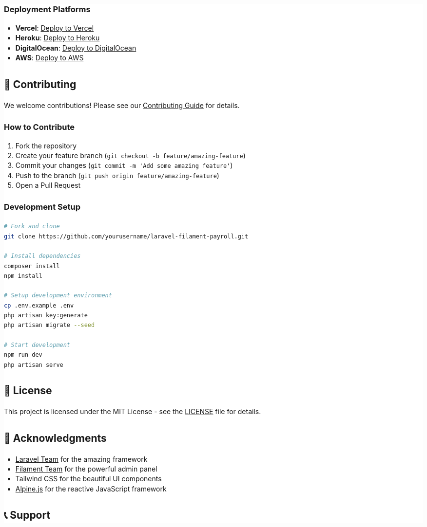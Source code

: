 ### **Deployment Platforms**

-   **Vercel**: [Deploy to Vercel](https://vercel.com)
-   **Heroku**: [Deploy to Heroku](https://heroku.com)
-   **DigitalOcean**: [Deploy to DigitalOcean](https://digitalocean.com)
-   **AWS**: [Deploy to AWS](https://aws.amazon.com)

## 🤝 Contributing

We welcome contributions! Please see our [Contributing Guide](CONTRIBUTING.md) for details.

### **How to Contribute**

1. Fork the repository
2. Create your feature branch (`git checkout -b feature/amazing-feature`)
3. Commit your changes (`git commit -m 'Add some amazing feature'`)
4. Push to the branch (`git push origin feature/amazing-feature`)
5. Open a Pull Request

### **Development Setup**

```bash
# Fork and clone
git clone https://github.com/yourusername/laravel-filament-payroll.git

# Install dependencies
composer install
npm install

# Setup development environment
cp .env.example .env
php artisan key:generate
php artisan migrate --seed

# Start development
npm run dev
php artisan serve
```

## 📄 License

This project is licensed under the MIT License - see the [LICENSE](LICENSE) file for details.

## 🙏 Acknowledgments

-   [Laravel Team](https://laravel.com) for the amazing framework
-   [Filament Team](https://filamentphp.com) for the powerful admin panel
-   [Tailwind CSS](https://tailwindcss.com) for the beautiful UI components
-   [Alpine.js](https://alpinejs.dev) for the reactive JavaScript framework

## 📞 Support
